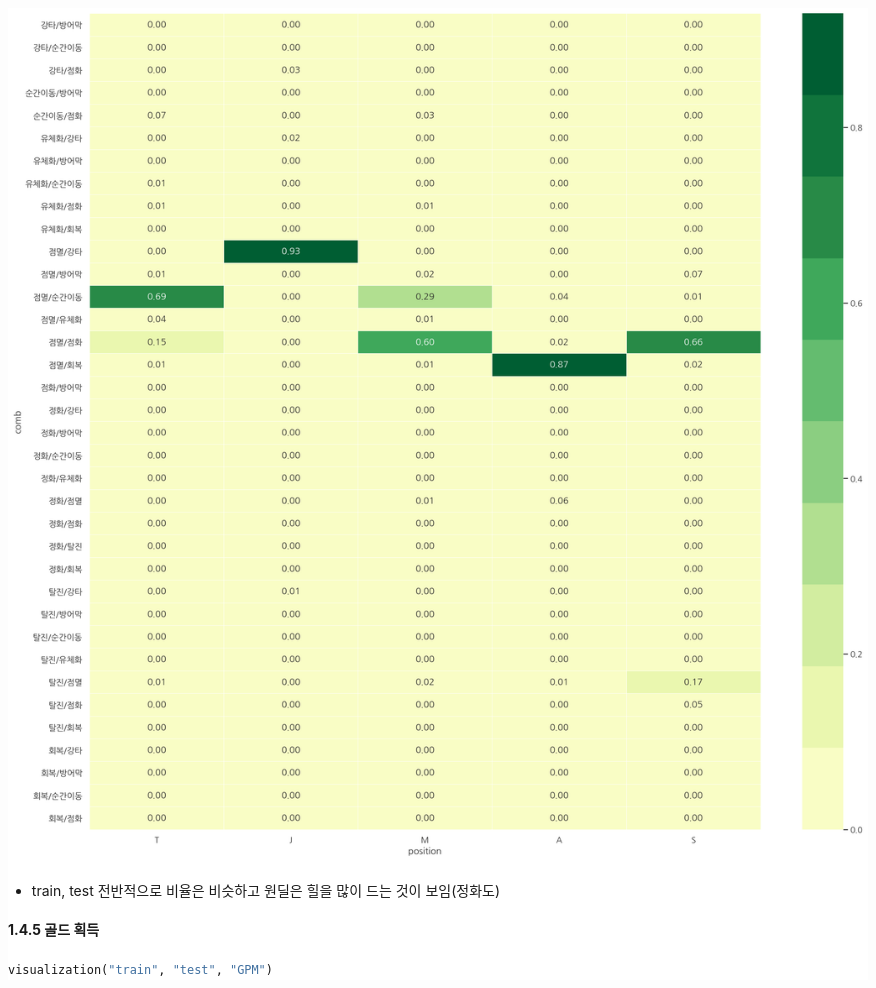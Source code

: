 ![png](../../assets/images/post_images/2021-10-02-01/output_67_0.png)
    


- train, test 전반적으로 비율은 비슷하고 원딜은 힐을 많이 드는 것이 보임(정화도)

#### 1.4.5 골드 획득


```python
visualization("train", "test", "GPM")
```
